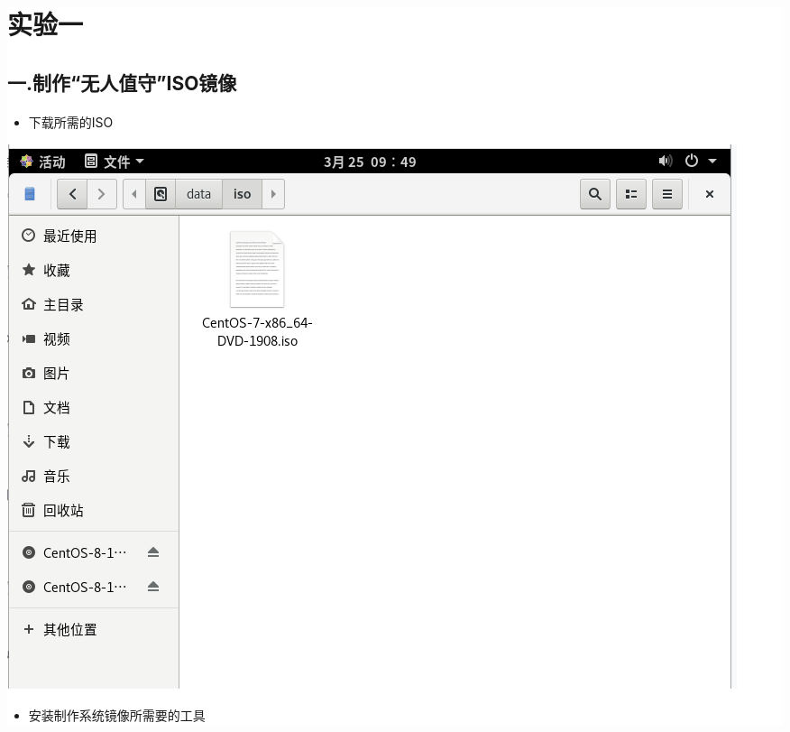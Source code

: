 # 实验一

## 一.制作“无人值守”ISO镜像

* 下载所需的ISO

![image-20200325215001421](Linux实验一.assets/image-20200325215001421.png)

* 安装制作系统镜像所需要的工具
